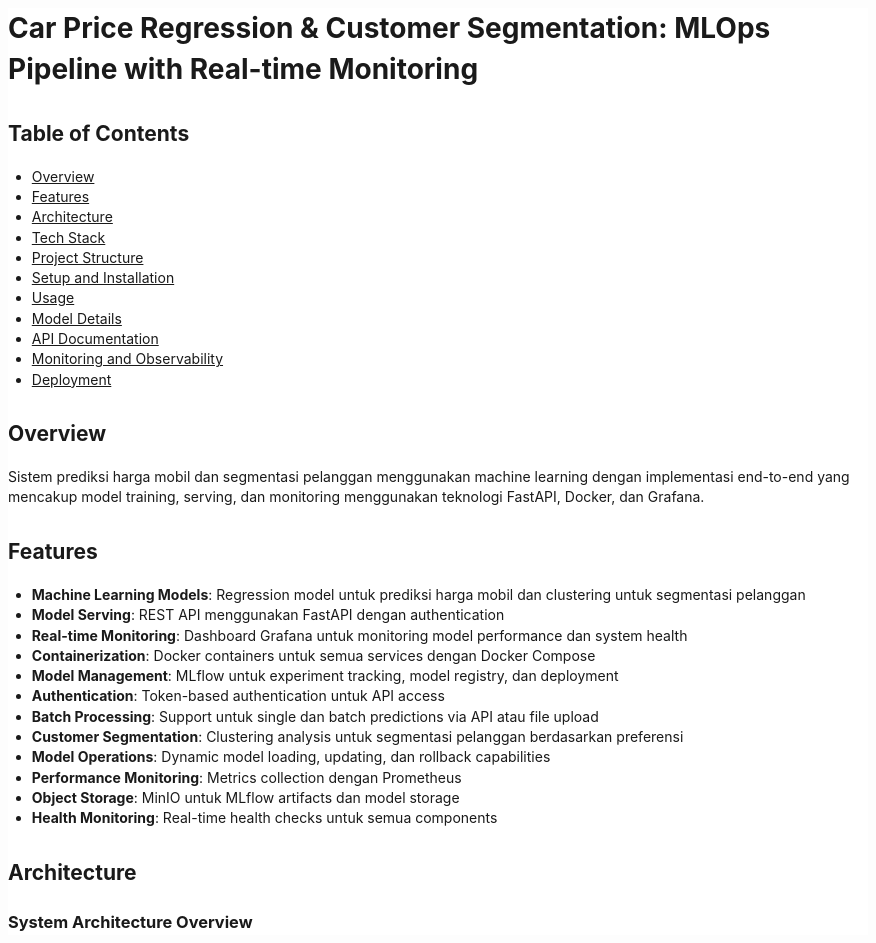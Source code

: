 # Car Price Regression & Customer Segmentation: MLOps Pipeline with Real-time Monitoring

## Table of Contents
- [Overview](#overview)
- [Features](#features)
- [Architecture](#architecture)
- [Tech Stack](#tech-stack)
- [Project Structure](#project-structure)
- [Setup and Installation](#setup-and-installation)
- [Usage](#usage)
- [Model Details](#model-details)
- [API Documentation](#api-documentation)
- [Monitoring and Observability](#monitoring-and-observability)
- [Deployment](#deployment)

## Overview
Sistem prediksi harga mobil dan segmentasi pelanggan menggunakan machine learning dengan implementasi end-to-end yang mencakup model training, serving, dan monitoring menggunakan teknologi FastAPI, Docker, dan Grafana.

## Features
- **Machine Learning Models**: Regression model untuk prediksi harga mobil dan clustering untuk segmentasi pelanggan
- **Model Serving**: REST API menggunakan FastAPI dengan authentication
- **Real-time Monitoring**: Dashboard Grafana untuk monitoring model performance dan system health
- **Containerization**: Docker containers untuk semua services dengan Docker Compose
- **Model Management**: MLflow untuk experiment tracking, model registry, dan deployment
- **Authentication**: Token-based authentication untuk API access
- **Batch Processing**: Support untuk single dan batch predictions via API atau file upload
- **Customer Segmentation**: Clustering analysis untuk segmentasi pelanggan berdasarkan preferensi
- **Model Operations**: Dynamic model loading, updating, dan rollback capabilities
- **Performance Monitoring**: Metrics collection dengan Prometheus
- **Object Storage**: MinIO untuk MLflow artifacts dan model storage
- **Health Monitoring**: Real-time health checks untuk semua components


## Architecture
### System Architecture Overview
<p align="center">